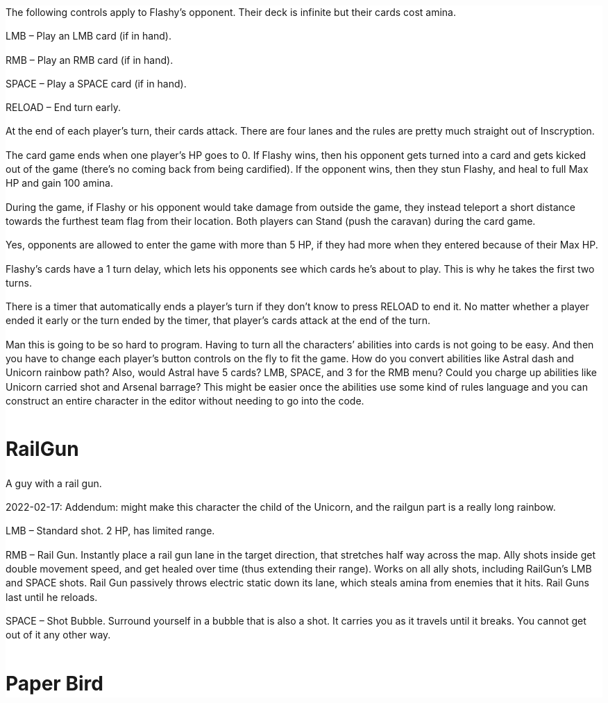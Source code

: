 The following controls apply to Flashy’s opponent. Their deck is infinite but their cards cost amina.

LMB – Play an LMB card (if in hand).

RMB – Play an RMB card (if in hand).

SPACE – Play a SPACE card (if in hand).

RELOAD – End turn early.

At the end of each player’s turn, their cards attack. There are four lanes and the rules are pretty much straight out of Inscryption.

The card game ends when one player’s HP goes to 0. If Flashy wins, then his opponent gets turned into a card and gets kicked out of the game (there’s no coming back from being cardified). If the opponent wins, then they stun Flashy, and heal to full Max HP and gain 100 amina.

During the game, if Flashy or his opponent would take damage from outside the game, they instead teleport a short distance towards the furthest team flag from their location. Both players can Stand (push the caravan) during the card game.

Yes, opponents are allowed to enter the game with more than 5 HP, if they had more when they entered because of their Max HP.

Flashy’s cards have a 1 turn delay, which lets his opponents see which cards he’s about to play. This is why he takes the first two turns.

There is a timer that automatically ends a player’s turn if they don’t know to press RELOAD to end it. No matter whether a player ended it early or the turn ended by the timer, that player’s cards attack at the end of the turn.

Man this is going to be so hard to program. Having to turn all the characters’ abilities into cards is not going to be easy. And then you have to change each player’s button controls on the fly to fit the game. How do you convert abilities like Astral dash and Unicorn rainbow path? Also, would Astral have 5 cards? LMB, SPACE, and 3 for the RMB menu? Could you charge up abilities like Unicorn carried shot and Arsenal barrage? This might be easier once the abilities use some kind of rules language and you can construct an entire character in the editor without needing to go into the code.

# RailGun

A guy with a rail gun.

2022-02-17: Addendum: might make this character the child of the Unicorn, and the railgun part is a really long rainbow.

LMB – Standard shot. 2 HP, has limited range.

RMB – Rail Gun. Instantly place a rail gun lane in the target direction, that stretches half way across the map. Ally shots inside get double movement speed, and get healed over time (thus extending their range). Works on all ally shots, including RailGun’s LMB and SPACE shots. Rail Gun passively throws electric static down its lane, which steals amina from enemies that it hits. Rail Guns last until he reloads.

SPACE – Shot Bubble. Surround yourself in a bubble that is also a shot. It carries you as it travels until it breaks. You cannot get out of it any other way.

# Paper Bird
